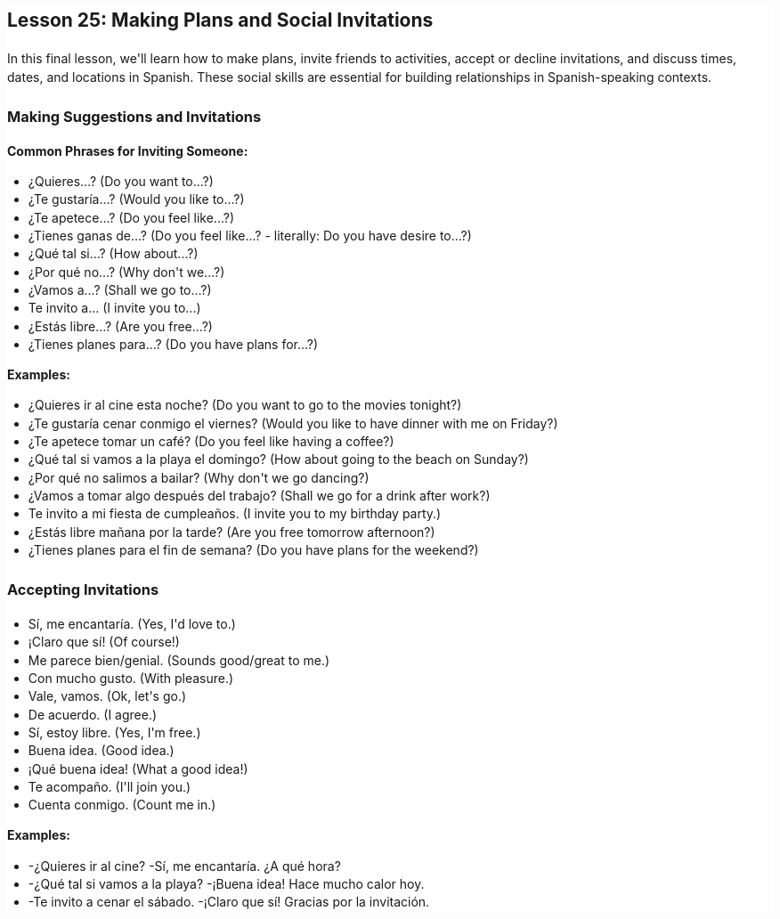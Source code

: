 ## Lesson 25: Making Plans and Social Invitations

In this final lesson, we'll learn how to make plans, invite friends to activities, accept or decline invitations, and discuss times, dates, and locations in Spanish. These social skills are essential for building relationships in Spanish-speaking contexts.

### Making Suggestions and Invitations

**Common Phrases for Inviting Someone:**

* ¿Quieres...? (Do you want to...?)
* ¿Te gustaría...? (Would you like to...?)
* ¿Te apetece...? (Do you feel like...?)
* ¿Tienes ganas de...? (Do you feel like...? - literally: Do you have desire to...?)
* ¿Qué tal si...? (How about...?)
* ¿Por qué no...? (Why don't we...?)
* ¿Vamos a...? (Shall we go to...?)
* Te invito a... (I invite you to...)
* ¿Estás libre...? (Are you free...?)
* ¿Tienes planes para...? (Do you have plans for...?)

**Examples:**
* ¿Quieres ir al cine esta noche? (Do you want to go to the movies tonight?)
* ¿Te gustaría cenar conmigo el viernes? (Would you like to have dinner with me on Friday?)
* ¿Te apetece tomar un café? (Do you feel like having a coffee?)
* ¿Qué tal si vamos a la playa el domingo? (How about going to the beach on Sunday?)
* ¿Por qué no salimos a bailar? (Why don't we go dancing?)
* ¿Vamos a tomar algo después del trabajo? (Shall we go for a drink after work?)
* Te invito a mi fiesta de cumpleaños. (I invite you to my birthday party.)
* ¿Estás libre mañana por la tarde? (Are you free tomorrow afternoon?)
* ¿Tienes planes para el fin de semana? (Do you have plans for the weekend?)

### Accepting Invitations

* Sí, me encantaría. (Yes, I'd love to.)
* ¡Claro que sí! (Of course!)
* Me parece bien/genial. (Sounds good/great to me.)
* Con mucho gusto. (With pleasure.)
* Vale, vamos. (Ok, let's go.)
* De acuerdo. (I agree.)
* Sí, estoy libre. (Yes, I'm free.)
* Buena idea. (Good idea.)
* ¡Qué buena idea! (What a good idea!)
* Te acompaño. (I'll join you.)
* Cuenta conmigo. (Count me in.)

**Examples:**
* -¿Quieres ir al cine?
  -Sí, me encantaría. ¿A qué hora?
* -¿Qué tal si vamos a la playa?
  -¡Buena idea! Hace mucho calor hoy.
* -Te invito a cenar el sábado.
  -¡Claro que sí! Gracias por la invitación.
